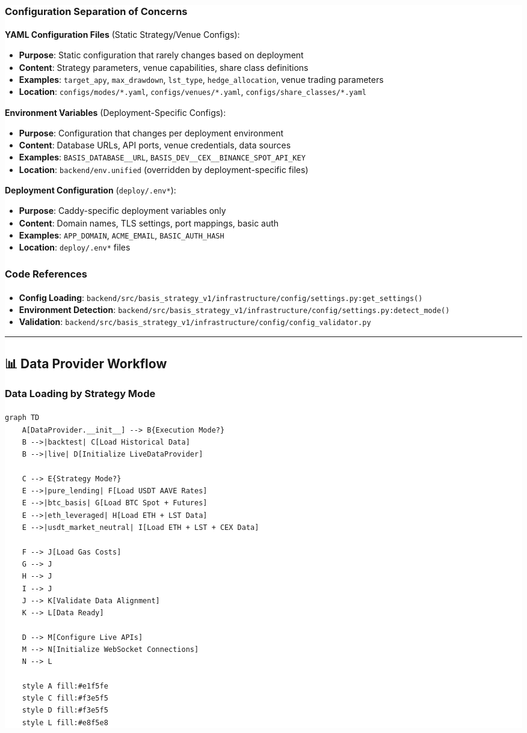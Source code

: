 ### **Configuration Separation of Concerns**

**YAML Configuration Files** (Static Strategy/Venue Configs):
- **Purpose**: Static configuration that rarely changes based on deployment
- **Content**: Strategy parameters, venue capabilities, share class definitions
- **Examples**: `target_apy`, `max_drawdown`, `lst_type`, `hedge_allocation`, venue trading parameters
- **Location**: `configs/modes/*.yaml`, `configs/venues/*.yaml`, `configs/share_classes/*.yaml`

**Environment Variables** (Deployment-Specific Configs):
- **Purpose**: Configuration that changes per deployment environment
- **Content**: Database URLs, API ports, venue credentials, data sources
- **Examples**: `BASIS_DATABASE__URL`, `BASIS_DEV__CEX__BINANCE_SPOT_API_KEY`
- **Location**: `backend/env.unified` (overridden by deployment-specific files)

**Deployment Configuration** (`deploy/.env*`):
- **Purpose**: Caddy-specific deployment variables only
- **Content**: Domain names, TLS settings, port mappings, basic auth
- **Examples**: `APP_DOMAIN`, `ACME_EMAIL`, `BASIC_AUTH_HASH`
- **Location**: `deploy/.env*` files

### **Code References**
- **Config Loading**: `backend/src/basis_strategy_v1/infrastructure/config/settings.py:get_settings()`
- **Environment Detection**: `backend/src/basis_strategy_v1/infrastructure/config/settings.py:detect_mode()`
- **Validation**: `backend/src/basis_strategy_v1/infrastructure/config/config_validator.py`

---

## 📊 **Data Provider Workflow**

### **Data Loading by Strategy Mode**

```mermaid
graph TD
    A[DataProvider.__init__] --> B{Execution Mode?}
    B -->|backtest| C[Load Historical Data]
    B -->|live| D[Initialize LiveDataProvider]
    
    C --> E{Strategy Mode?}
    E -->|pure_lending| F[Load USDT AAVE Rates]
    E -->|btc_basis| G[Load BTC Spot + Futures]
    E -->|eth_leveraged| H[Load ETH + LST Data]
    E -->|usdt_market_neutral| I[Load ETH + LST + CEX Data]
    
    F --> J[Load Gas Costs]
    G --> J
    H --> J
    I --> J
    J --> K[Validate Data Alignment]
    K --> L[Data Ready]
    
    D --> M[Configure Live APIs]
    M --> N[Initialize WebSocket Connections]
    N --> L
    
    style A fill:#e1f5fe
    style C fill:#f3e5f5
    style D fill:#f3e5f5
    style L fill:#e8f5e8
```
